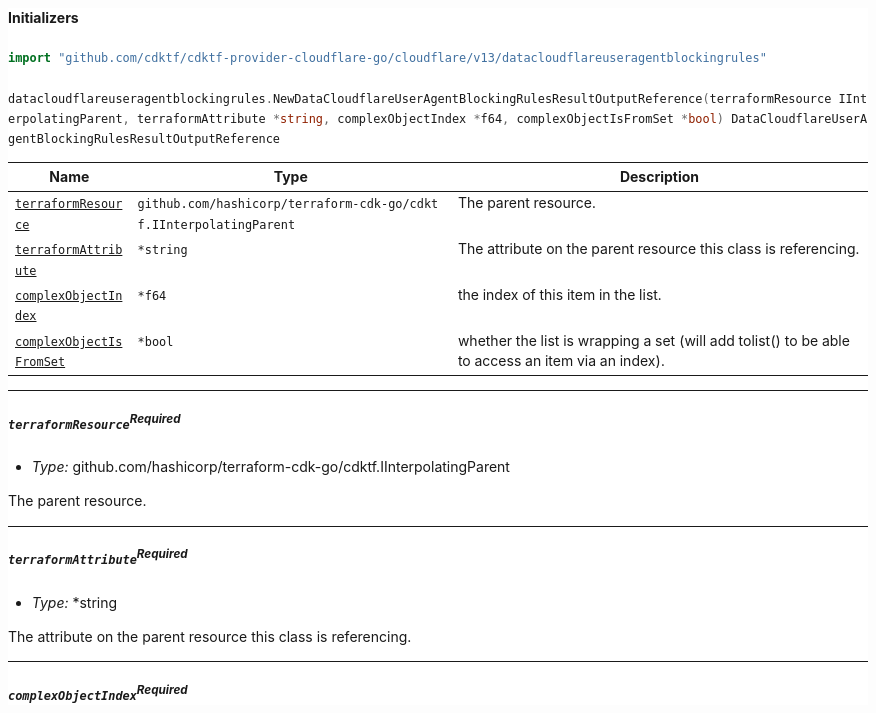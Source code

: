 #### Initializers <a name="Initializers" id="@cdktf/provider-cloudflare.dataCloudflareUserAgentBlockingRules.DataCloudflareUserAgentBlockingRulesResultOutputReference.Initializer"></a>

```go
import "github.com/cdktf/cdktf-provider-cloudflare-go/cloudflare/v13/datacloudflareuseragentblockingrules"

datacloudflareuseragentblockingrules.NewDataCloudflareUserAgentBlockingRulesResultOutputReference(terraformResource IInterpolatingParent, terraformAttribute *string, complexObjectIndex *f64, complexObjectIsFromSet *bool) DataCloudflareUserAgentBlockingRulesResultOutputReference
```

| **Name** | **Type** | **Description** |
| --- | --- | --- |
| <code><a href="#@cdktf/provider-cloudflare.dataCloudflareUserAgentBlockingRules.DataCloudflareUserAgentBlockingRulesResultOutputReference.Initializer.parameter.terraformResource">terraformResource</a></code> | <code>github.com/hashicorp/terraform-cdk-go/cdktf.IInterpolatingParent</code> | The parent resource. |
| <code><a href="#@cdktf/provider-cloudflare.dataCloudflareUserAgentBlockingRules.DataCloudflareUserAgentBlockingRulesResultOutputReference.Initializer.parameter.terraformAttribute">terraformAttribute</a></code> | <code>*string</code> | The attribute on the parent resource this class is referencing. |
| <code><a href="#@cdktf/provider-cloudflare.dataCloudflareUserAgentBlockingRules.DataCloudflareUserAgentBlockingRulesResultOutputReference.Initializer.parameter.complexObjectIndex">complexObjectIndex</a></code> | <code>*f64</code> | the index of this item in the list. |
| <code><a href="#@cdktf/provider-cloudflare.dataCloudflareUserAgentBlockingRules.DataCloudflareUserAgentBlockingRulesResultOutputReference.Initializer.parameter.complexObjectIsFromSet">complexObjectIsFromSet</a></code> | <code>*bool</code> | whether the list is wrapping a set (will add tolist() to be able to access an item via an index). |

---

##### `terraformResource`<sup>Required</sup> <a name="terraformResource" id="@cdktf/provider-cloudflare.dataCloudflareUserAgentBlockingRules.DataCloudflareUserAgentBlockingRulesResultOutputReference.Initializer.parameter.terraformResource"></a>

- *Type:* github.com/hashicorp/terraform-cdk-go/cdktf.IInterpolatingParent

The parent resource.

---

##### `terraformAttribute`<sup>Required</sup> <a name="terraformAttribute" id="@cdktf/provider-cloudflare.dataCloudflareUserAgentBlockingRules.DataCloudflareUserAgentBlockingRulesResultOutputReference.Initializer.parameter.terraformAttribute"></a>

- *Type:* *string

The attribute on the parent resource this class is referencing.

---

##### `complexObjectIndex`<sup>Required</sup> <a name="complexObjectIndex" id="@cdktf/provider-cloudflare.dataCloudflareUserAgentBlockingRules.DataCloudflareUserAgentBlockingRulesResultOutputReference.Initializer.parameter.complexObjectIndex"></a>
